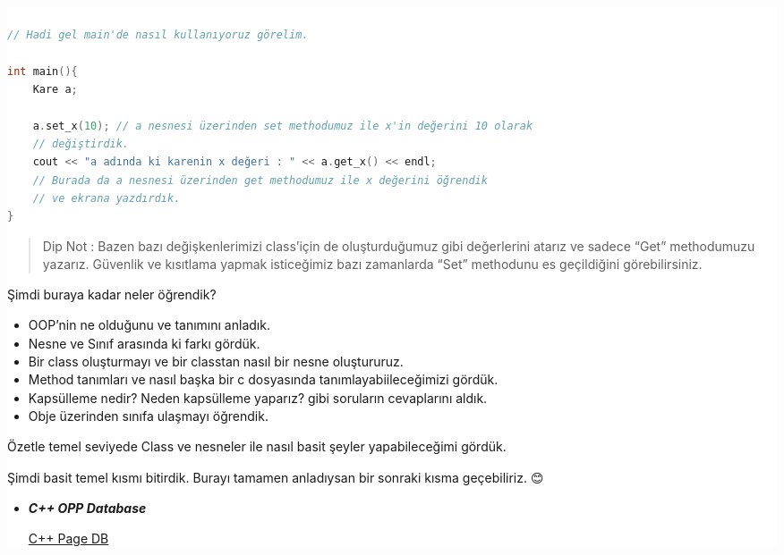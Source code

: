 ```cpp

// Hadi gel main'de nasıl kullanıyoruz görelim.

int main(){
	Kare a;
	
	a.set_x(10); // a nesnesi üzerinden set methodumuz ile x'in değerini 10 olarak
	// değiştirdik.
	cout << "a adında ki karenin x değeri : " << a.get_x() << endl;
	// Burada da a nesnesi üzerinden get methodumuz ile x değerini öğrendik
	// ve ekrana yazdırdık.
}
```

> Dip Not : Bazen bazı değişkenlerimizi class’için de oluşturduğumuz gibi değerlerini atarız ve sadece “Get” methodumuzu yazarız. Güvenlik ve kısıtlama yapmak isticeğimiz bazı zamanlarda “Set” methodunu es geçildiğini görebilirsiniz.
> 

Şimdi buraya kadar neler öğrendik?

- OOP’nin ne olduğunu ve tanımını anladık.
- Nesne ve Sınıf arasında ki farkı gördük.
- Bir class oluşturmayı ve bir classtan nasıl bir nesne oluştururuz.
- Method tanımları ve nasıl başka bir c dosyasında tanımlayabiileceğimizi gördük.
- Kapsülleme nedir? Neden kapsülleme yaparız? gibi soruların cevaplarını aldık.
- Obje üzerinden sınıfa ulaşmayı öğrendik.

Özetle temel seviyede Class ve nesneler ile nasıl basit şeyler yapabileceğimi gördük. 

Şimdi basit temel kısmı bitirdik. Burayı tamamen anladıysan bir sonraki kısma geçebiliriz. 😊

- ***C++ OPP Database***
    
    [C++ Page DB](https://www.notion.so/C-Page-DB-6787f893909a4dd384cf35cb2d5ea021?pvs=21)